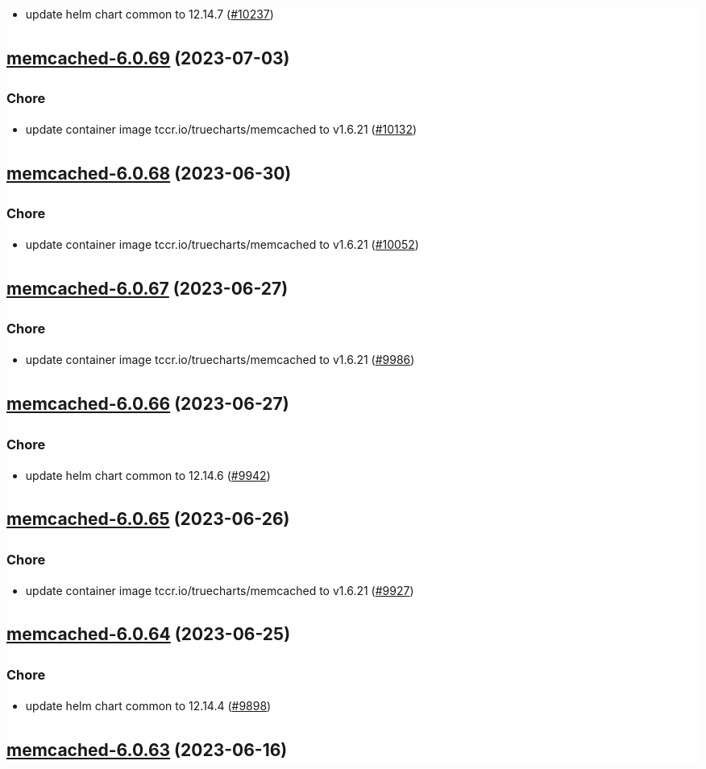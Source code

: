 - update helm chart common to 12.14.7 ([#10237](https://github.com/truecharts/charts/issues/10237))

## [memcached-6.0.69](https://github.com/truecharts/charts/compare/memcached-6.0.68...memcached-6.0.69) (2023-07-03)

### Chore

- update container image tccr.io/truecharts/memcached to v1.6.21 ([#10132](https://github.com/truecharts/charts/issues/10132))

## [memcached-6.0.68](https://github.com/truecharts/charts/compare/memcached-6.0.67...memcached-6.0.68) (2023-06-30)

### Chore

- update container image tccr.io/truecharts/memcached to v1.6.21 ([#10052](https://github.com/truecharts/charts/issues/10052))

## [memcached-6.0.67](https://github.com/truecharts/charts/compare/memcached-6.0.66...memcached-6.0.67) (2023-06-27)

### Chore

- update container image tccr.io/truecharts/memcached to v1.6.21 ([#9986](https://github.com/truecharts/charts/issues/9986))

## [memcached-6.0.66](https://github.com/truecharts/charts/compare/memcached-6.0.65...memcached-6.0.66) (2023-06-27)

### Chore

- update helm chart common to 12.14.6 ([#9942](https://github.com/truecharts/charts/issues/9942))

## [memcached-6.0.65](https://github.com/truecharts/charts/compare/memcached-6.0.64...memcached-6.0.65) (2023-06-26)

### Chore

- update container image tccr.io/truecharts/memcached to v1.6.21 ([#9927](https://github.com/truecharts/charts/issues/9927))

## [memcached-6.0.64](https://github.com/truecharts/charts/compare/memcached-6.0.63...memcached-6.0.64) (2023-06-25)

### Chore

- update helm chart common to 12.14.4 ([#9898](https://github.com/truecharts/charts/issues/9898))

## [memcached-6.0.63](https://github.com/truecharts/charts/compare/memcached-6.0.59...memcached-6.0.63) (2023-06-16)
